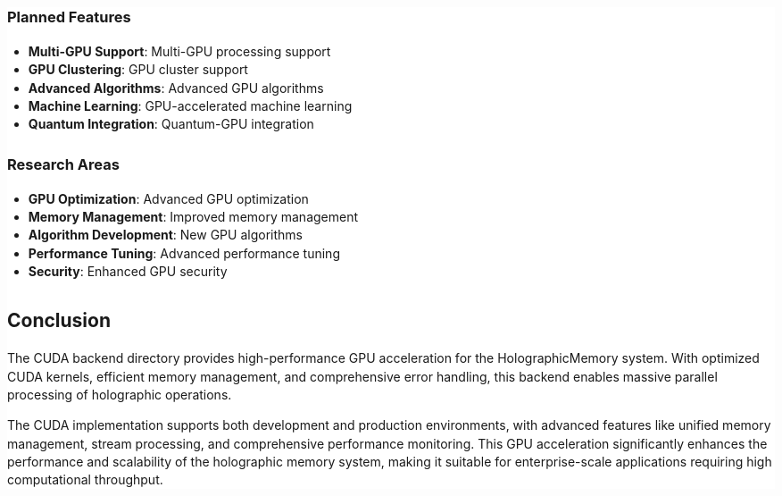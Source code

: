 ### Planned Features
- **Multi-GPU Support**: Multi-GPU processing support
- **GPU Clustering**: GPU cluster support
- **Advanced Algorithms**: Advanced GPU algorithms
- **Machine Learning**: GPU-accelerated machine learning
- **Quantum Integration**: Quantum-GPU integration

### Research Areas
- **GPU Optimization**: Advanced GPU optimization
- **Memory Management**: Improved memory management
- **Algorithm Development**: New GPU algorithms
- **Performance Tuning**: Advanced performance tuning
- **Security**: Enhanced GPU security

## Conclusion

The CUDA backend directory provides high-performance GPU acceleration for the HolographicMemory system. With optimized CUDA kernels, efficient memory management, and comprehensive error handling, this backend enables massive parallel processing of holographic operations.

The CUDA implementation supports both development and production environments, with advanced features like unified memory management, stream processing, and comprehensive performance monitoring. This GPU acceleration significantly enhances the performance and scalability of the holographic memory system, making it suitable for enterprise-scale applications requiring high computational throughput.
